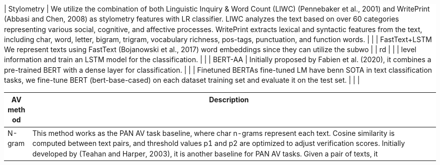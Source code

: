 | Stylometry                                                                                                                                                                    | We utilize the combination of both Linguistic Inquiry & Word Count (LIWC) (Pennebaker et al., 2001) and WritePrint (Abbasi and Chen, 2008) as stylometry features with LR classifier. LIWC analyzes the text based on over 60 categories representing various social, cognitive, and affective processes. WritePrint extracts lexical and syntactic features from the text, including char, word, letter, bigram, trigram, vocabulary richness, pos-tags, punctuation, and function words. |    |
| FastText+LSTM We represent texts using FastText (Bojanowski et al., 2017) word embeddings since they can utilize the subwo                                                    |                                                                                                                                                                                                                                                                                                                                                                                                                                                                                            | rd |
|                                                                                                                                                                               | level information and train an LSTM model for the classification.                                                                                                                                                                                                                                                                                                                                                                                                                          |    |
| BERT-AA                                                                                                                                                                       | Initially proposed by Fabien et al. (2020), it combines a pre-trained BERT with a dense layer for classification.                                                                                                                                                                                                                                                                                                                                                                          |    |
| Finetuned BERTAs fine-tuned LM have benn SOTA in text classification tasks, we fine-tune BERT (bert-base-cased) on each dataset training set and evaluate it on the test set. |                                                                                                                                                                                                                                                                                                                                                                                                                                                                                            |    |

| AV method                                                                                                                                                                                                                                                                                                                                                                                                                                                                                                 | Description                                                                                                                                                                                                                                                                                                                               |    |
|-----------------------------------------------------------------------------------------------------------------------------------------------------------------------------------------------------------------------------------------------------------------------------------------------------------------------------------------------------------------------------------------------------------------------------------------------------------------------------------------------------------|-------------------------------------------------------------------------------------------------------------------------------------------------------------------------------------------------------------------------------------------------------------------------------------------------------------------------------------------|----|
| N-gram                                                                                                                                                                                                                                                                                                                                                                                                                                                                                                    | This method works as the PAN AV task baseline, where char n-grams represent each text. Cosine similarity is computed between text pairs, and threshold values p1 and p2 are optimized to adjust verification scores. Initially developed by (Teahan and Harper, 2003), it is another baseline for PAN AV tasks. Given a pair of texts, it |    |